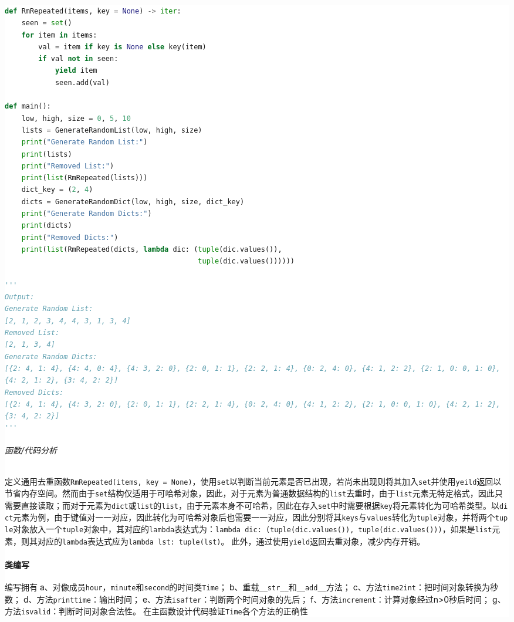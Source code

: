 ```python
def RmRepeated(items, key = None) -> iter:
    seen = set()
    for item in items:
        val = item if key is None else key(item)
        if val not in seen:
            yield item
            seen.add(val)
            
def main():
    low, high, size = 0, 5, 10
    lists = GenerateRandomList(low, high, size)
    print("Generate Random List:")
    print(lists)
    print("Removed List:")
    print(list(RmRepeated(lists)))
    dict_key = (2, 4)
    dicts = GenerateRandomDict(low, high, size, dict_key)
    print("Generate Random Dicts:")
    print(dicts)
    print("Removed Dicts:")
    print(list(RmRepeated(dicts, lambda dic: (tuple(dic.values()), 
                                              tuple(dic.values())))))

'''
Output:
Generate Random List:
[2, 1, 2, 3, 4, 4, 3, 1, 3, 4]
Removed List:
[2, 1, 3, 4]
Generate Random Dicts:
[{2: 4, 1: 4}, {4: 4, 0: 4}, {4: 3, 2: 0}, {2: 0, 1: 1}, {2: 2, 1: 4}, {0: 2, 4: 0}, {4: 1, 2: 2}, {2: 1, 0: 0, 1: 0}, {4: 2, 1: 2}, {3: 4, 2: 2}]
Removed Dicts:
[{2: 4, 1: 4}, {4: 3, 2: 0}, {2: 0, 1: 1}, {2: 2, 1: 4}, {0: 2, 4: 0}, {4: 1, 2: 2}, {2: 1, 0: 0, 1: 0}, {4: 2, 1: 2}, {3: 4, 2: 2}]
'''
```

###### 函数/代码分析

定义通用去重函数`RmRepeated(items, key = None)`，使用`set`以判断当前元素是否已出现，若尚未出现则将其加入`set`并使用`yeild`返回以节省内存空间。然而由于`set`结构仅适用于可哈希对象，因此，对于元素为普通数据结构的`list`去重时，由于`list`元素无特定格式，因此只需要直接读取；而对于元素为`dict`或`list`的`list`，由于元素本身不可哈希，因此在存入`set`中时需要根据`key`将元素转化为可哈希类型。以`dict`元素为例，由于键值对一一对应，因此转化为可哈希对象后也需要一一对应，因此分别将其`keys`与`values`转化为`tuple`对象，并将两个`tuple`对象放入一个`tuple`对象中，其对应的`lambda`表达式为：`lambda dic: (tuple(dic.values()), tuple(dic.values()))`，如果是`list`元素，则其对应的`lambda`表达式应为`lambda lst: tuple(lst)`。
此外，通过使用`yield`返回去重对象，减少内存开销。

#### **类编写**

 编写拥有
		a、对像成员`hour`，`minute`和`second`的时间类`Time`；
		b、重载`__str__`和`__add__`方法；
		c、方法`time2int`：把时间对象转换为秒数；
		d、方法`printtime`：输出时间；
		e、方法`isafter`：判断两个时间对象的先后；
		f、方法`increment`：计算对象经过n>0秒后时间；
		g、方法`isvalid`：判断时间对象合法性。
在主函数设计代码验证`Time`各个方法的正确性
